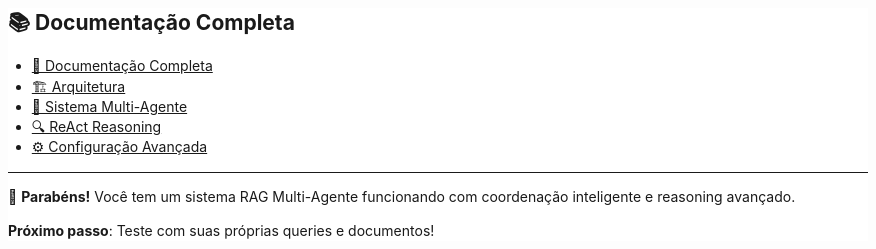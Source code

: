 ## 📚 Documentação Completa

- [📖 Documentação Completa](README.md)
- [🏗️ Arquitetura](architecture.md) 
- [🤖 Sistema Multi-Agente](multi-agent.md)
- [🔍 ReAct Reasoning](reasoning.md)
- [⚙️ Configuração Avançada](configuration.md)

---

🎉 **Parabéns!** Você tem um sistema RAG Multi-Agente funcionando com coordenação inteligente e reasoning avançado.

**Próximo passo**: Teste com suas próprias queries e documentos!